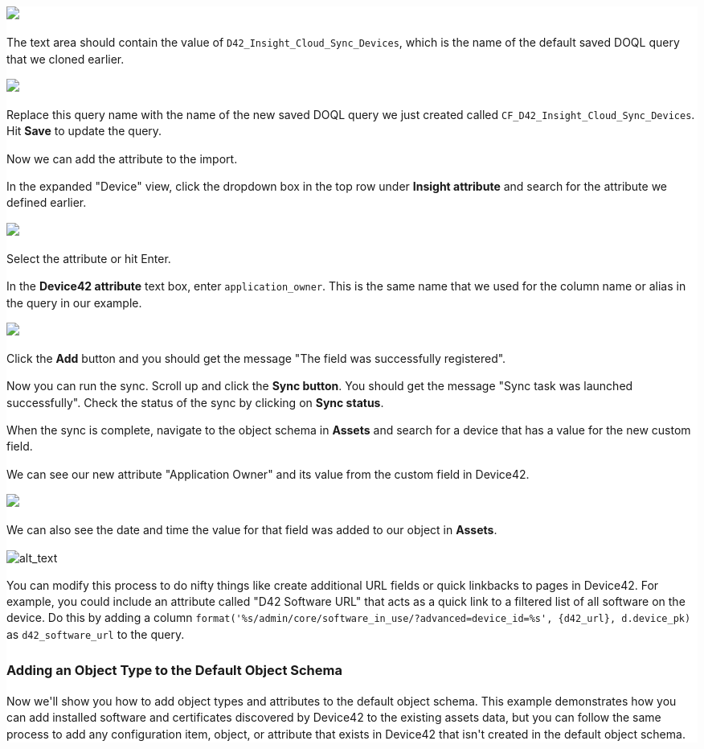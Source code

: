 ![](/assets/images/jsm-solution-guide/image36.png)


The text area should contain the value of `D42_Insight_Cloud_Sync_Devices`, which is the name of the default saved DOQL query that we cloned earlier. 


![](/assets/images/jsm-solution-guide/image37.png)

Replace this query name with the name of the new saved DOQL query we just created called `CF_D42_Insight_Cloud_Sync_Devices`. Hit **Save** to update the query.

Now we can add the attribute to the import.

In the expanded "Device" view, click the dropdown box in the top row under **Insight attribute** and search for the attribute we defined earlier.

![](/assets/images/jsm-solution-guide/image39.png)

Select the attribute or hit Enter.

In the **Device42 attribute** text box, enter `application_owner`. This is the same name that we used for the column name or alias in the query in our example.

![](/assets/images/jsm-solution-guide/image40.png)

Click the **Add** button and you should get the message "The field was successfully registered". 

Now you can run the sync. Scroll up and click the **Sync button**. You should get the message "Sync task was launched successfully". Check the status of the sync by clicking on **Sync status**.


When the sync is complete, navigate to the object schema in **Assets** and search for a device that has a value for the new custom field. 


We can see our new attribute "Application Owner" and its value from the custom field in Device42.

![](/assets/images/jsm-solution-guide/image41.png)

We can also see the date and time the value for that field was added to our object in **Assets**.

![alt_text](/assets/images/jsm-solution-guide/image42.png)


You can modify this process to do nifty things like create additional URL fields or quick linkbacks to pages in Device42. For example, you could include an attribute called "D42 Software URL" that acts as a quick link to a filtered list of all software on the device. Do this by adding a column `format('%s/admin/core/software_in_use/?advanced=device_id=%s', {d42_url}, d.device_pk)` as `d42_software_url` to the query. 

### Adding an Object Type to the Default Object Schema


Now we'll show you how to add object types and attributes to the default object schema. This example demonstrates how you can add installed software and certificates discovered by Device42 to the existing assets data, but you can follow the same process to add any configuration item, object, or attribute that exists in Device42 that isn't created in the default object schema.
